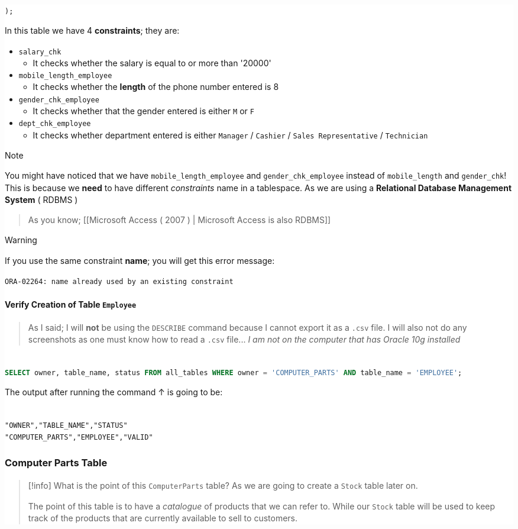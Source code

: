 ```SQL
);

```

In this table we have 4 **constraints**; they are:

- `salary_chk`
	- It checks whether the salary is equal to or more than '20000'
- `mobile_length_employee`
	- It checks whether the **length** of the phone number entered is 8
- `gender_chk_employee`
	- It checks whether that the gender entered is either `M` or `F`
- `dept_chk_employee`
	- It checks whether department entered is either `Manager` / `Cashier` / `Sales Representative` / `Technician`

>[!note]
>You might have noticed that we have `mobile_length_employee` and `gender_chk_employee` instead of `mobile_length` and `gender_chk`!
>This is because we **need** to have different *constraints* name in a tablespace. As we are using a **Relational Database Management System** ( RDBMS )
>>As you know; [[Microsoft Access ( 2007 ) | Microsoft Access is also RDBMS]]
>
>>[!warning]
>>If you use the same constraint **name**; you will get this error message:
>>```console
>>ORA-02264: name already used by an existing constraint
>>```

#### Verify Creation of Table `Employee`

>As I said; I will **not** be using the `DESCRIBE` command because I cannot export it as a `.csv` file.
>I will also not do any screenshots as one must know how to read a `.csv` file... *I am not on the computer that has Oracle 10g installed*

```SQL

SELECT owner, table_name, status FROM all_tables WHERE owner = 'COMPUTER_PARTS' AND table_name = 'EMPLOYEE';

```

The output after running the command $\uparrow$ is going to be:

```console

"OWNER","TABLE_NAME","STATUS"
"COMPUTER_PARTS","EMPLOYEE","VALID"

```

### Computer Parts Table

>[!info]
>What is the point of this `ComputerParts` table? As we are going to create a `Stock` table later on.
>
>The point of this table is to have a *catalogue* of products that we can refer to.
>While our `Stock` table will be used to keep track of the products that are currently available to sell to customers.
